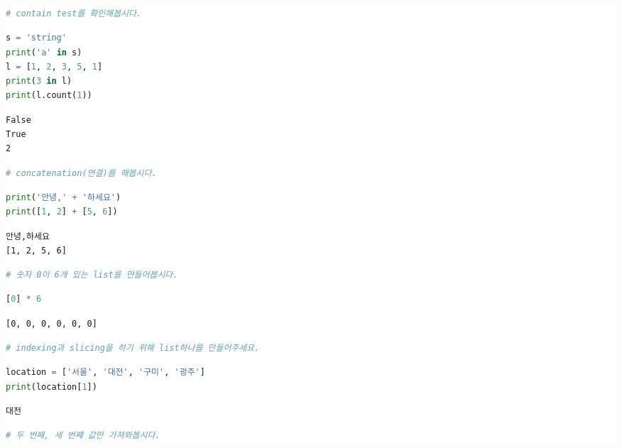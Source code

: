 
```python
# contain test를 확인해봅시다.
```


```python
s = 'string'
print('a' in s)
l = [1, 2, 3, 5, 1]
print(3 in l)
print(l.count(1))
```

    False
    True
    2
    


```python
# concatenation(연결)를 해봅시다.
```


```python
print('안녕,' + '하세요')
print([1, 2] + [5, 6])
```

    안녕,하세요
    [1, 2, 5, 6]
    


```python
# 숫자 0이 6개 있는 list를 만들어봅시다.
```


```python
[0] * 6
```




    [0, 0, 0, 0, 0, 0]




```python
# indexing과 slicing을 하기 위해 list하나를 만들어주세요.
```


```python
location = ['서울', '대전', '구미', '광주']
print(location[1])
```

    대전
    


```python
# 두 번째, 세 번쨰 값만 가져와봅시다.
```
